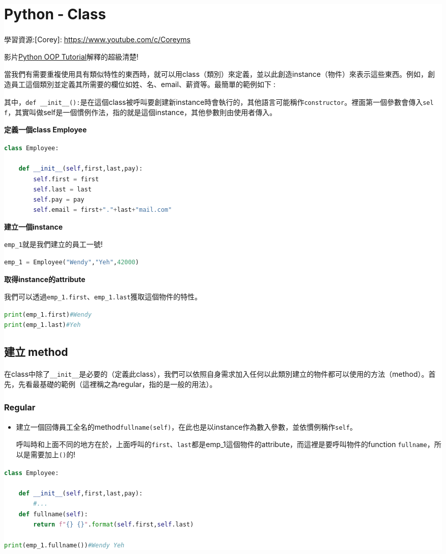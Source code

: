 # Python - Class

學習資源:[Corey]: https://www.youtube.com/c/Coreyms

影片[Python OOP Tutorial](https://www.youtube.com/watch?v=ZDa-Z5JzLYM&list=PL-osiE80TeTsqhIuOqKhwlXsIBIdSeYtc)解釋的超級清楚!

當我們有需要重複使用具有類似特性的東西時，就可以用class（類別）來定義，並以此創造instance（物件）來表示這些東西。例如，創造員工這個類別並定義其所需要的欄位如姓、名、email、薪資等。最簡單的範例如下 : 

其中，`def __init__():`是在這個class被呼叫要創建新instance時會執行的，其他語言可能稱作`constructor`。裡面第一個參數會傳入`self`，其實叫做self是一個慣例作法，指的就是這個instance，其他參數則由使用者傳入。

**定義一個class Employee**

```python
class Employee:

    def __init__(self,first,last,pay):
        self.first = first
        self.last = last
        self.pay = pay
        self.email = first+"."+last+"mail.com"        
```

**建立一個instance**

`emp_1`就是我們建立的員工一號!

```python
emp_1 = Employee("Wendy","Yeh",42000)
```

**取得instance的attribute**

我們可以透過`emp_1.first`、`emp_1.last`獲取這個物件的特性。

```python
print(emp_1.first)#Wendy
print(emp_1.last)#Yeh
```

## 建立 method

在class中除了`__init__`是必要的（定義此class），我們可以依照自身需求加入任何以此類別建立的物件都可以使用的方法（method）。首先，先看最基礎的範例（這裡稱之為regular，指的是一般的用法）。

### Regular

- 建立一個回傳員工全名的method`fullname(self)`，在此也是以instance作為數入參數，並依慣例稱作`self`。
  
  呼叫時和上面不同的地方在於，上面呼叫的`first`、`last`都是emp_1這個物件的attribute，而這裡是要呼叫物件的function `fullname`，所以是需要加上`()`的!

```python
class Employee:

    def __init__(self,first,last,pay):
        #...
    def fullname(self):
        return f"{} {}".format(self.first,self.last)

print(emp_1.fullname())#Wendy Yeh
```
